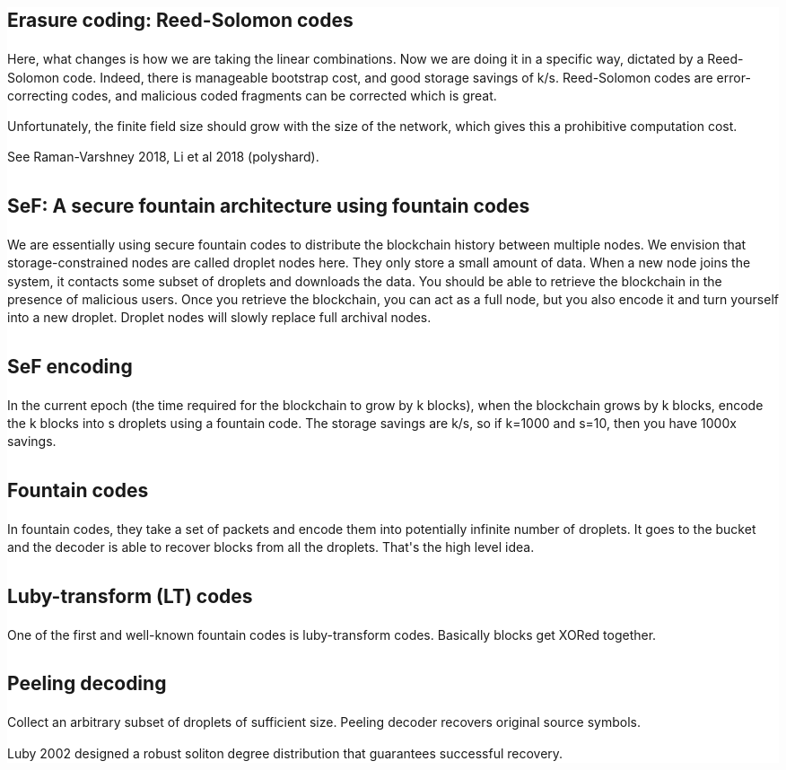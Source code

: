 ## Erasure coding: Reed-Solomon codes

Here, what changes is how we are taking the linear combinations. Now we
are doing it in a specific way, dictated by a Reed-Solomon code. Indeed,
there is manageable bootstrap cost, and good storage savings of k/s.
Reed-Solomon codes are error-correcting codes, and malicious coded
fragments can be corrected which is great.

Unfortunately, the finite field size should grow with the size of the
network, which gives this a prohibitive computation cost.

See Raman-Varshney 2018, Li et al 2018 (polyshard).

## SeF: A secure fountain architecture using fountain codes

We are essentially using secure fountain codes to distribute the
blockchain history between multiple nodes. We envision that
storage-constrained nodes are called droplet nodes here. They only store
a small amount of data. When a new node joins the system, it contacts
some subset of droplets and downloads the data. You should be able to
retrieve the blockchain in the presence of malicious users. Once you
retrieve the blockchain, you can act as a full node, but you also encode
it and turn yourself into a new droplet. Droplet nodes will slowly
replace full archival nodes.

## SeF encoding

In the current epoch (the time required for the blockchain to grow by k
blocks), when the blockchain grows by k blocks, encode the k blocks into
s droplets using a fountain code. The storage savings are k/s, so if
k=1000 and s=10, then you have 1000x savings.

## Fountain codes

In fountain codes, they take a set of packets and encode them into
potentially infinite number of droplets. It goes to the bucket and the
decoder is able to recover blocks from all the droplets. That's the high
level idea.

## Luby-transform (LT) codes

One of the first and well-known fountain codes is luby-transform codes.
Basically blocks get XORed together.

## Peeling decoding

Collect an arbitrary subset of droplets of sufficient size. Peeling
decoder recovers original source symbols.

Luby 2002 designed a robust soliton degree distribution that guarantees
successful recovery.
